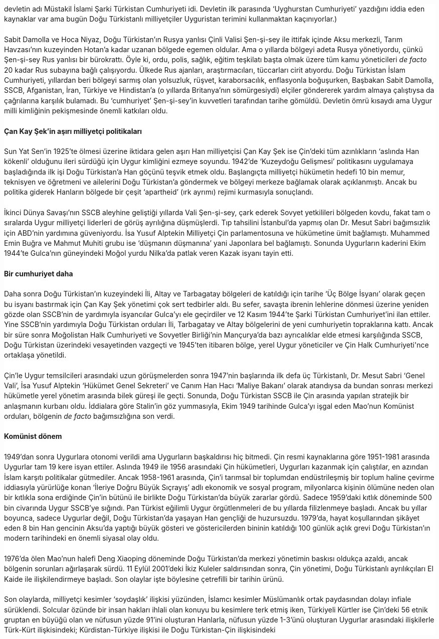 devletin adı Müstakil İslami Şarki Türkistan Cumhuriyeti idi. Devletin ilk parasında ‘Uyghurstan Cumhuriyeti’ yazdığını iddia eden kaynaklar var ama bugün Doğu Türkistanlı milliyetçiler Uyguristan terimini kullanmaktan kaçınıyorlar.) <br/><br/>Sabit Damolla ve Hoca Niyaz, Doğu Türkistan’ın Rusya yanlısı Çinli Valisi Şen-şi-sey ile ittifak içinde Aksu merkezli, Tarım Havzası’nın kuzeyinden Hotan’a kadar uzanan bölgede egemen oldular. Ama o yıllarda bölgeyi adeta Rusya yönetiyordu, çünkü Şen-şi-sey Rus yanlısı bir bürokrattı. Öyle ki, ordu, polis, sağlık, eğitim teşkilatı başta olmak üzere tüm kamu yöneticileri <i>de facto</i> 20 kadar Rus subayına bağlı çalışıyordu. Ülkede Rus ajanları, araştırmacıları, tüccarları cirit atıyordu. Doğu Türkistan İslam Cumhuriyeti, yıllardan beri bölgeyi sarmış olan yolsuzluk, rüşvet, karaborsacılık, enflasyonla boğuşurken, Başbakan Sabit Damolla, SSCB, Afganistan, İran, Türkiye ve Hindistan’a (o yıllarda Britanya’nın sömürgesiydi) elçiler göndererek yardım almaya çalıştıysa da çağrılarına karşılık bulamadı. Bu ‘cumhuriyet’ Şen-şi-sey’in kuvvetleri tarafından tarihe gömüldü. Devletin ömrü kısaydı ama Uygur milli kimliğinin pekişmesinde önemli katkıları oldu.   <b><br/><br/>Çan Kay Şek’in aşırı milliyetçi politikaları</b> <br/><br/>Sun Yat Sen’in 1925’te ölmesi üzerine iktidara gelen aşırı Han milliyetçisi Çan Kay Şek ise Çin’deki tüm azınlıkların ‘aslında Han kökenli’ olduğunu ileri sürdüğü için Uygur kimliğini ezmeye soyundu. 1942’de ‘Kuzeydoğu Gelişmesi’ politikasını uygulamaya başladığında ilk işi Doğu Türkistan’a Han göçünü teşvik etmek oldu. Başlangıçta milliyetçi hükümetin hedefi 10 bin memur, teknisyen ve öğretmeni ve ailelerini Doğu Türkistan’a göndermek ve bölgeyi merkeze bağlamak olarak açıklanmıştı. Ancak bu politika giderek Hanların bölgede bir çeşit ‘apartheid’ (ırk ayrımı) rejimi kurmasıyla sonuçlandı. <br/><br/>İkinci Dünya Savaşı’nın SSCB aleyhine geliştiği yıllarda Vali Şen-şi-sey, çark ederek Sovyet yetkilileri bölgeden kovdu, fakat tam o sıralarda Uygur milliyetçi liderleri de görüş ayrılığına düşmüşlerdi. Tıp tahsilini İstanbul’da yapmış olan Dr. Mesut Sabri bağımsızlık için ABD’nin yardımına güveniyordu. İsa Yusuf Alptekin Milliyetçi Çin parlamentosuna ve hükümetine ümit bağlamıştı. Muhammed Emin Buğra ve Mahmut Muhiti grubu ise ‘düşmanın düşmanına’ yani Japonlara bel bağlamıştı. Sonunda Uygurların kaderini Ekim 1944’te Gulca’nın güneyindeki Moğol yurdu Nilka’da patlak veren Kazak isyanı tayin etti. <b><br/><br/>Bir cumhuriyet daha</b> <br/><br/>Daha sonra Doğu Türkistan’ın kuzeyindeki İli, Altay ve Tarbagatay bölgeleri de katıldığı için tarihe ‘Üç Bölge İsyanı’ olarak geçen bu isyanı bastırmak için Çan Kay Şek yönetimi çok sert tedbirler aldı. Bu sefer, savaşta ibrenin lehlerine dönmesi üzerine yeniden gözde olan SSCB’nin de yardımıyla isyancılar Gulca’yı ele geçirdiler ve 12 Kasım 1944’te Şarki Türkistan Cumhuriyet’ini ilan ettiler. Yine SSCB’nin yardımıyla Doğu Türkistan orduları İli, Tarbagatay ve Altay bölgelerini de yeni cumhuriyetin topraklarına kattı. Ancak bir süre sonra Moğolistan Halk Cumhuriyeti ve Sovyetler Birliği’nin Mançurya’da bazı ayrıcalıklar elde etmesi karşılığında SSCB, Doğu Türkistan üzerindeki vesayetinden vazgeçti ve 1945’ten itibaren bölge, yerel Uygur yöneticiler ve Çin Halk Cumhuriyeti'nce ortaklaşa yönetildi. <br/><br/>Çin’le Uygur temsilcileri arasındaki uzun görüşmelerden sonra 1947’nin başlarında ilk defa üç Türkistanlı, Dr. Mesut Sabri ‘Genel Vali’, İsa Yusuf Alptekin ‘Hükümet Genel Sekreteri’ ve Canım Han Hacı ‘Maliye Bakanı’ olarak atandıysa da bundan sonrası merkezi hükümetle yerel yönetim arasında bilek güreşi ile geçti. Sonunda, Doğu Türkistan SSCB ile Çin arasında yapılan stratejik bir anlaşmanın kurbanı oldu. İddialara göre Stalin’in göz yummasıyla, Ekim 1949 tarihinde Gulca’yı işgal eden Mao’nun Komünist orduları, bölgenin <i>de facto</i> bağımsızlığına son verdi. <b><br/><br/>Komünist dönem</b> <br/><br/>1949’dan sonra Uygurlara otonomi verildi ama Uygurların başkaldırısı hiç bitmedi. Çin resmi kaynaklarına göre 1951-1981 arasında Uygurlar tam 19 kere isyan ettiler. Aslında 1949 ile 1956 arasındaki Çin hükümetleri, Uygurları kazanmak için çalıştılar, en azından İslam karşıtı politikalar gütmediler. Ancak 1958-1961 arasında, Çin’i tarımsal bir toplumdan endüstrileşmiş bir toplum haline çevirme iddiasıyla yürürlüğe konan ‘İleriye Doğru Büyük Sıçrayış’ adlı ekonomik ve sosyal program, milyonlarca kişinin ölümüne neden olan bir kıtlıkla sona erdiğinde Çin’in bütünü ile birlikte Doğu Türkistan’da büyük zararlar gördü. Sadece 1959’daki kıtlık döneminde 500 bin civarında Uygur SSCB’ye sığındı. Pan Türkist eğilimli Uygur örgütlenmeleri de bu yıllarda filizlenmeye başladı. Ancak bu yıllar boyunca, sadece Uygurlar değil, Doğu Türkistan’da yaşayan Han gençliği de huzursuzdu. 1979’da, hayat koşullarından şikâyet eden 8 bin Han gencinin Aksu’da yaptığı büyük gösteri ve göstericilerden bininin katıldığı 100 günlük açlık grevi Doğu Türkistan’ın modern tarihindeki en önemli siyasal olay oldu. <br/><br/>1976’da ölen Mao’nun halefi Deng Xiaoping döneminde Doğu Türkistan’da merkezi yönetimin baskısı oldukça azaldı, ancak bölgenin sorunları ağırlaşarak sürdü. 11 Eylül 2001’deki İkiz Kuleler saldırısından sonra, Çin yönetimi, Doğu Türkistanlı ayrılıkçıları El Kaide ile ilişkilendirmeye başladı. Son olaylar işte böylesine çetrefilli bir tarihin ürünü. <b></b><br/><br/>Son olaylarda, milliyetçi kesimler ‘soydaşlık’ ilişkisi yüzünden, İslamcı kesimler Müslümanlık ortak paydasından dolayı infiale sürüklendi. Solcular özünde bir insan hakları ihlali olan konuyu bu kesimlere terk etmiş iken, Türkiyeli Kürtler ise Çin’deki 56 etnik gruptan en büyüğü olan ve nüfusun yüzde 91’ini oluşturan Hanlarla, nüfusun yüzde 1-3’ünü oluşturan Uygurlar arasındaki ilişkilerle Türk-Kürt ilişkisindeki; Kürdistan-Türkiye ilişkisi ile Doğu Türkistan-Çin ilişkisindeki